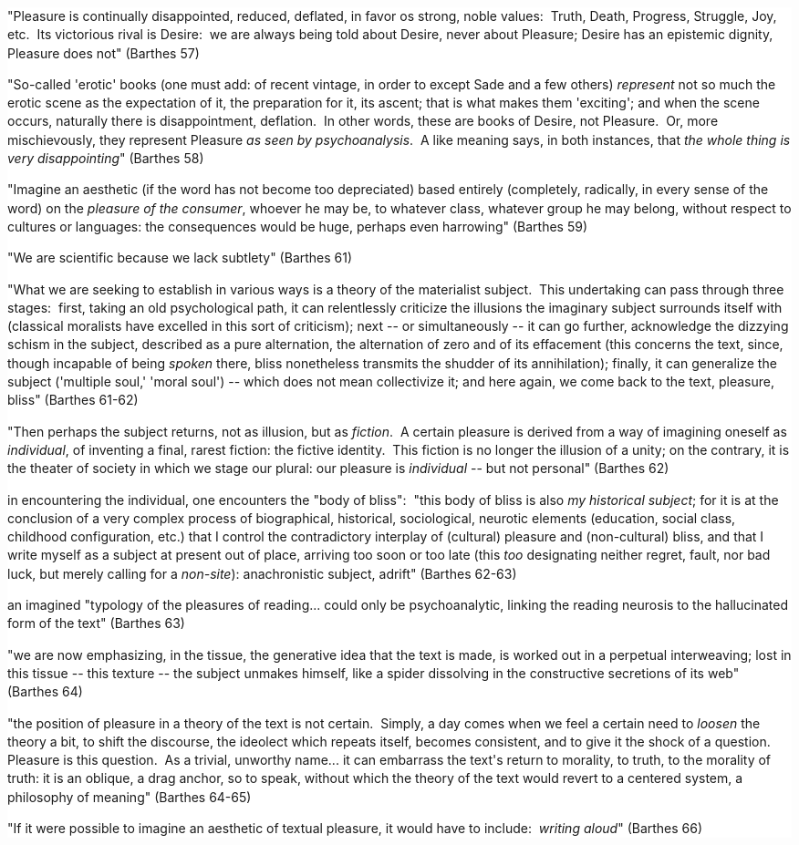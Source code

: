 "Pleasure is continually disappointed, reduced, deflated, in favor os strong, noble values:  Truth, Death, Progress, Struggle, Joy, etc.  Its victorious rival is Desire:  we are always being told about Desire, never about Pleasure; Desire has an epistemic dignity, Pleasure does not" (Barthes 57)

"So-called 'erotic' books (one must add: of recent vintage, in order to except Sade and a few others) *represent* not so much the erotic scene as the expectation of it, the preparation for it, its ascent; that is what makes them 'exciting'; and when the scene occurs, naturally there is disappointment, deflation.  In other words, these are books of Desire, not Pleasure.  Or, more mischievously, they represent Pleasure *as seen by psychoanalysis*.  A like meaning says, in both instances, that *the whole thing is very disappointing*" (Barthes 58)

"Imagine an aesthetic (if the word has not become too depreciated) based entirely (completely, radically, in every sense of the word) on the *pleasure of the consumer*, whoever he may be, to whatever class, whatever group he may belong, without respect to cultures or languages: the consequences would be huge, perhaps even harrowing" (Barthes 59)

"We are scientific because we lack subtlety" (Barthes 61)

"What we are seeking to establish in various ways is a theory of the materialist subject.  This undertaking can pass through three stages:  first, taking an old psychological path, it can relentlessly criticize the illusions the imaginary subject surrounds itself with (classical moralists have excelled in this sort of criticism); next -- or simultaneously -- it can go further, acknowledge the dizzying schism in the subject, described as a pure alternation, the alternation of zero and of its effacement (this concerns the text, since, though incapable of being *spoken* there, bliss nonetheless transmits the shudder of its annihilation); finally, it can generalize the subject ('multiple soul,' 'moral soul') -- which does not mean collectivize it; and here again, we come back to the text, pleasure, bliss" (Barthes 61-62)

"Then perhaps the subject returns, not as illusion, but as *fiction*.  A certain pleasure is derived from a way of imagining oneself as *individual*, of inventing a final, rarest fiction: the fictive identity.  This fiction is no longer the illusion of a unity; on the contrary, it is the theater of society in which we stage our plural: our pleasure is *individual* -- but not personal" (Barthes 62)

in encountering the individual, one encounters the "body of bliss":  "this body of bliss is also *my historical subject*; for it is at the conclusion of a very complex process of biographical, historical, sociological, neurotic elements (education, social class, childhood configuration, etc.) that I control the contradictory interplay of (cultural) pleasure and (non-cultural) bliss, and that I write myself as a subject at present out of place, arriving too soon or too late (this *too* designating neither regret, fault, nor bad luck, but merely calling for a *non-site*): anachronistic subject, adrift" (Barthes 62-63)

an imagined "typology of the pleasures of reading... could only be psychoanalytic, linking the reading neurosis to the hallucinated form of the text" (Barthes 63)

"we are now emphasizing, in the tissue, the generative idea that the text is made, is worked out in a perpetual interweaving; lost in this tissue -- this texture -- the subject unmakes himself, like a spider dissolving in the constructive secretions of its web" (Barthes 64)

"the position of pleasure in a theory of the text is not certain.  Simply, a day comes when we feel a certain need to *loosen* the theory a bit, to shift the discourse, the ideolect which repeats itself, becomes consistent, and to give it the shock of a question.  Pleasure is this question.  As a trivial, unworthy name... it can embarrass the text's return to morality, to truth, to the morality of truth: it is an oblique, a drag anchor, so to speak, without which the theory of the text would revert to a centered system, a philosophy of meaning" (Barthes 64-65)

"If it were possible to imagine an aesthetic of textual pleasure, it would have to include:  *writing aloud*" (Barthes 66)
